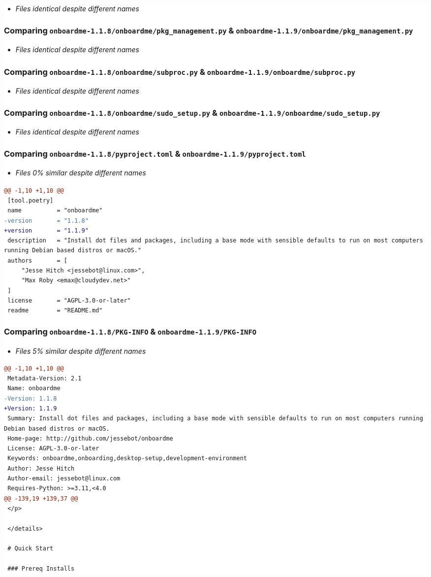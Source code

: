  * *Files identical despite different names*

### Comparing `onboardme-1.1.8/onboardme/pkg_management.py` & `onboardme-1.1.9/onboardme/pkg_management.py`

 * *Files identical despite different names*

### Comparing `onboardme-1.1.8/onboardme/subproc.py` & `onboardme-1.1.9/onboardme/subproc.py`

 * *Files identical despite different names*

### Comparing `onboardme-1.1.8/onboardme/sudo_setup.py` & `onboardme-1.1.9/onboardme/sudo_setup.py`

 * *Files identical despite different names*

### Comparing `onboardme-1.1.8/pyproject.toml` & `onboardme-1.1.9/pyproject.toml`

 * *Files 0% similar despite different names*

```diff
@@ -1,10 +1,10 @@
 [tool.poetry]
 name          = "onboardme"
-version       = "1.1.8"
+version       = "1.1.9"
 description   = "Install dot files and packages, including a base mode with sensible defaults to run on most computers running Debian based distros or macOS."
 authors       = [
     "Jesse Hitch <jessebot@linux.com>",
     "Max Roby <emax@cloudydev.net>"
 ]
 license       = "AGPL-3.0-or-later"
 readme        = "README.md"
```

### Comparing `onboardme-1.1.8/PKG-INFO` & `onboardme-1.1.9/PKG-INFO`

 * *Files 5% similar despite different names*

```diff
@@ -1,10 +1,10 @@
 Metadata-Version: 2.1
 Name: onboardme
-Version: 1.1.8
+Version: 1.1.9
 Summary: Install dot files and packages, including a base mode with sensible defaults to run on most computers running Debian based distros or macOS.
 Home-page: http://github.com/jessebot/onboardme
 License: AGPL-3.0-or-later
 Keywords: onboardme,onboarding,desktop-setup,development-environment
 Author: Jesse Hitch
 Author-email: jessebot@linux.com
 Requires-Python: >=3.11,<4.0
@@ -139,19 +139,37 @@
 </p>
 
 </details>
 
 # Quick Start
 
 ### Prereq Installs
```